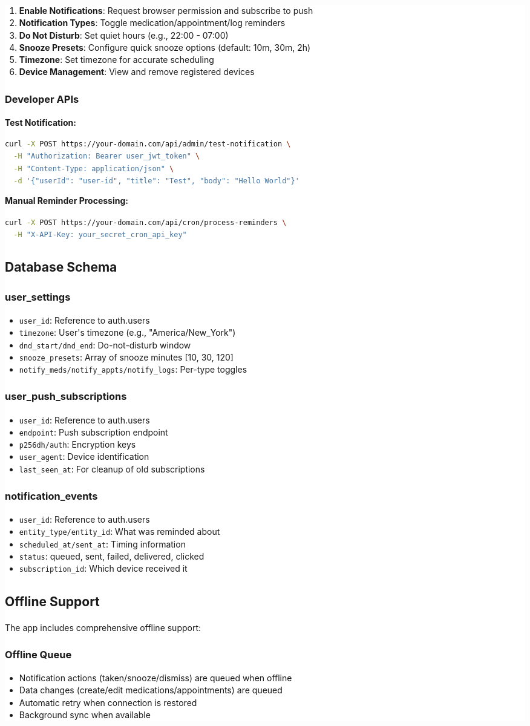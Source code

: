 1. **Enable Notifications**: Request browser permission and subscribe to push
2. **Notification Types**: Toggle medication/appointment/log reminders
3. **Do Not Disturb**: Set quiet hours (e.g., 22:00 - 07:00)
4. **Snooze Presets**: Configure quick snooze options (default: 10m, 30m, 2h)
5. **Timezone**: Set timezone for accurate scheduling
6. **Device Management**: View and remove registered devices

### Developer APIs

**Test Notification:**
```bash
curl -X POST https://your-domain.com/api/admin/test-notification \
  -H "Authorization: Bearer user_jwt_token" \
  -H "Content-Type: application/json" \
  -d '{"userId": "user-id", "title": "Test", "body": "Hello World"}'
```

**Manual Reminder Processing:**
```bash
curl -X POST https://your-domain.com/api/cron/process-reminders \
  -H "X-API-Key: your_secret_cron_api_key"
```

## Database Schema

### user_settings
- `user_id`: Reference to auth.users
- `timezone`: User's timezone (e.g., "America/New_York")
- `dnd_start/dnd_end`: Do-not-disturb window
- `snooze_presets`: Array of snooze minutes [10, 30, 120]
- `notify_meds/notify_appts/notify_logs`: Per-type toggles

### user_push_subscriptions
- `user_id`: Reference to auth.users
- `endpoint`: Push subscription endpoint
- `p256dh/auth`: Encryption keys
- `user_agent`: Device identification
- `last_seen_at`: For cleanup of old subscriptions

### notification_events
- `user_id`: Reference to auth.users
- `entity_type/entity_id`: What was reminded about
- `scheduled_at/sent_at`: Timing information
- `status`: queued, sent, failed, delivered, clicked
- `subscription_id`: Which device received it

## Offline Support

The app includes comprehensive offline support:

### Offline Queue
- Notification actions (taken/snooze/dismiss) are queued when offline
- Data changes (create/edit medications/appointments) are queued
- Automatic retry when connection is restored
- Background sync when available
